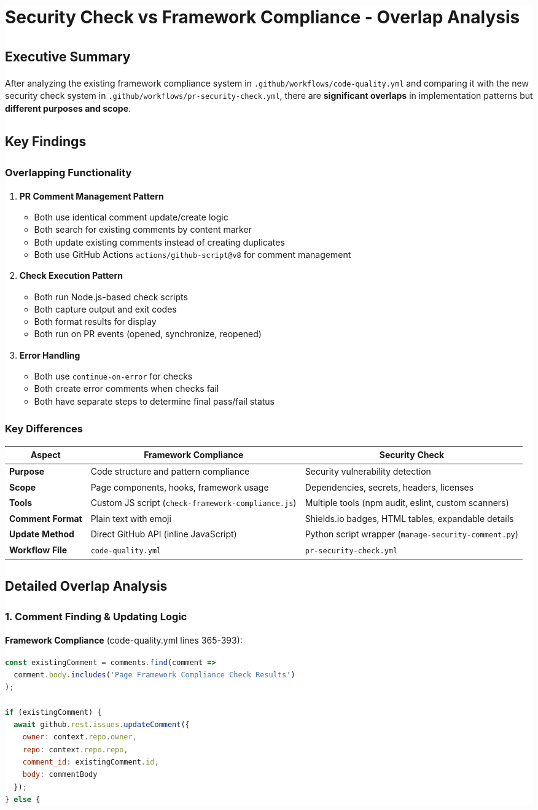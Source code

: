 # Security Check vs Framework Compliance - Overlap Analysis

## Executive Summary

After analyzing the existing framework compliance system in `.github/workflows/code-quality.yml` and comparing it with the new security check system in `.github/workflows/pr-security-check.yml`, there are **significant overlaps** in implementation patterns but **different purposes and scope**.

## Key Findings

### Overlapping Functionality

1. **PR Comment Management Pattern**
   - Both use identical comment update/create logic
   - Both search for existing comments by content marker
   - Both update existing comments instead of creating duplicates
   - Both use GitHub Actions `actions/github-script@v8` for comment management

2. **Check Execution Pattern**
   - Both run Node.js-based check scripts
   - Both capture output and exit codes
   - Both format results for display
   - Both run on PR events (opened, synchronize, reopened)

3. **Error Handling**
   - Both use `continue-on-error` for checks
   - Both create error comments when checks fail
   - Both have separate steps to determine final pass/fail status

### Key Differences

| Aspect | Framework Compliance | Security Check |
|--------|---------------------|----------------|
| **Purpose** | Code structure and pattern compliance | Security vulnerability detection |
| **Scope** | Page components, hooks, framework usage | Dependencies, secrets, headers, licenses |
| **Tools** | Custom JS script (`check-framework-compliance.js`) | Multiple tools (npm audit, eslint, custom scanners) |
| **Comment Format** | Plain text with emoji | Shields.io badges, HTML tables, expandable details |
| **Update Method** | Direct GitHub API (inline JavaScript) | Python script wrapper (`manage-security-comment.py`) |
| **Workflow File** | `code-quality.yml` | `pr-security-check.yml` |

## Detailed Overlap Analysis

### 1. Comment Finding & Updating Logic

**Framework Compliance** (code-quality.yml lines 365-393):
```javascript
const existingComment = comments.find(comment => 
  comment.body.includes('Page Framework Compliance Check Results')
);

if (existingComment) {
  await github.rest.issues.updateComment({
    owner: context.repo.owner,
    repo: context.repo.repo,
    comment_id: existingComment.id,
    body: commentBody
  });
} else {
```